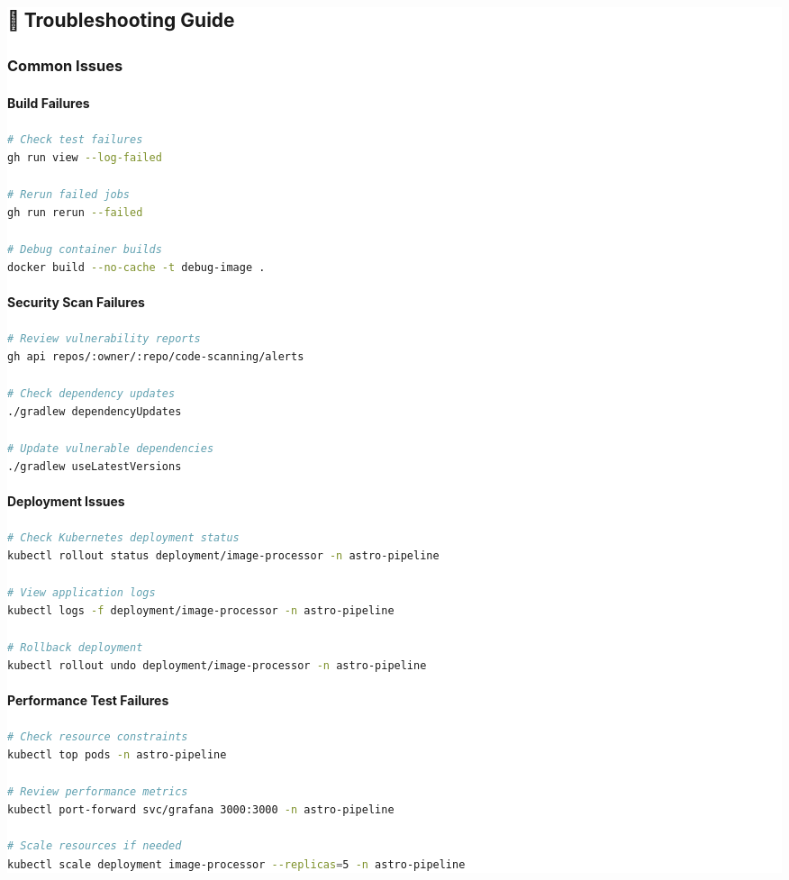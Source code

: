 ## 🚨 Troubleshooting Guide

### Common Issues

#### Build Failures
```bash
# Check test failures
gh run view --log-failed

# Rerun failed jobs
gh run rerun --failed

# Debug container builds
docker build --no-cache -t debug-image .
```

#### Security Scan Failures
```bash
# Review vulnerability reports
gh api repos/:owner/:repo/code-scanning/alerts

# Check dependency updates
./gradlew dependencyUpdates

# Update vulnerable dependencies
./gradlew useLatestVersions
```

#### Deployment Issues
```bash
# Check Kubernetes deployment status
kubectl rollout status deployment/image-processor -n astro-pipeline

# View application logs
kubectl logs -f deployment/image-processor -n astro-pipeline

# Rollback deployment
kubectl rollout undo deployment/image-processor -n astro-pipeline
```

#### Performance Test Failures
```bash
# Check resource constraints
kubectl top pods -n astro-pipeline

# Review performance metrics
kubectl port-forward svc/grafana 3000:3000 -n astro-pipeline

# Scale resources if needed
kubectl scale deployment image-processor --replicas=5 -n astro-pipeline
```
